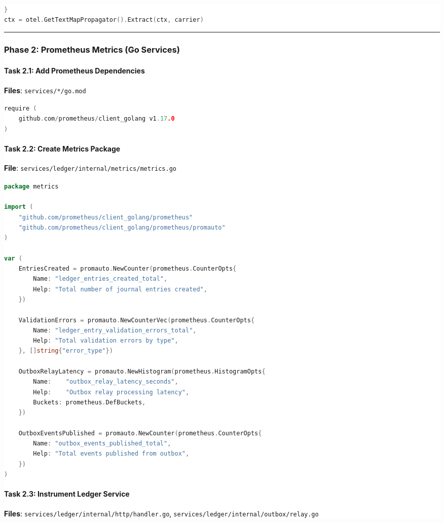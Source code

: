 ```go
}
ctx = otel.GetTextMapPropagator().Extract(ctx, carrier)
```

---

### Phase 2: Prometheus Metrics (Go Services)

#### Task 2.1: Add Prometheus Dependencies
**Files**: `services/*/go.mod`

```go
require (
    github.com/prometheus/client_golang v1.17.0
)
```

#### Task 2.2: Create Metrics Package
**File**: `services/ledger/internal/metrics/metrics.go`

```go
package metrics

import (
    "github.com/prometheus/client_golang/prometheus"
    "github.com/prometheus/client_golang/prometheus/promauto"
)

var (
    EntriesCreated = promauto.NewCounter(prometheus.CounterOpts{
        Name: "ledger_entries_created_total",
        Help: "Total number of journal entries created",
    })

    ValidationErrors = promauto.NewCounterVec(prometheus.CounterOpts{
        Name: "ledger_entry_validation_errors_total",
        Help: "Total validation errors by type",
    }, []string{"error_type"})

    OutboxRelayLatency = promauto.NewHistogram(prometheus.HistogramOpts{
        Name:    "outbox_relay_latency_seconds",
        Help:    "Outbox relay processing latency",
        Buckets: prometheus.DefBuckets,
    })

    OutboxEventsPublished = promauto.NewCounter(prometheus.CounterOpts{
        Name: "outbox_events_published_total",
        Help: "Total events published from outbox",
    })
)
```

#### Task 2.3: Instrument Ledger Service
**Files**: `services/ledger/internal/http/handler.go`, `services/ledger/internal/outbox/relay.go`
